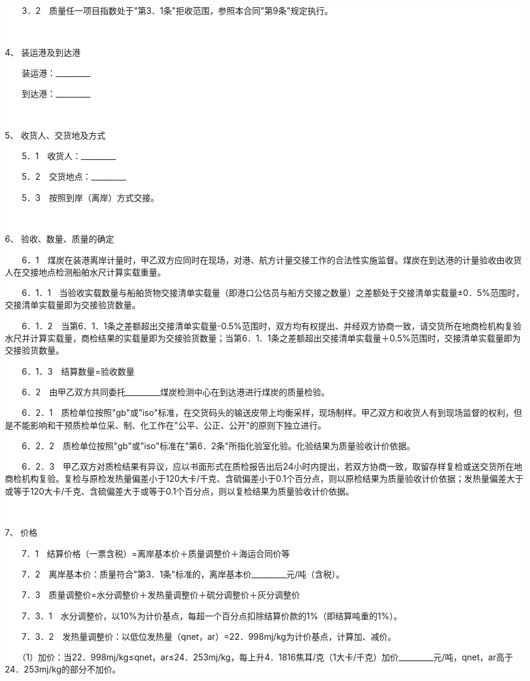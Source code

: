 

　　3．2　质量任一项目指数处于"第3．1条"拒收范围，参照本合同"第9条"规定执行。

　　

4、
装运港及到达港

　　装运港：_________

　　到达港：_________

　　

5、
收货人、交货地及方式

　　5．1　收货人：_________

　　5．2　交货地点：_________

　　5．3　按照到岸（离岸）方式交接。

　　

6、
验收、数量、质量的确定

　　6．1　煤炭在装港离岸计量时，甲乙双方应同时在现场，对港、航方计量交接工作的合法性实施监督。煤炭在到达港的计量验收由收货人在交接地点检测船舶水尺计算实载重量。

　　6．1．1　当验收实载数量与船舶货物交接清单实载量（即港口公估员与船方交接之数量）之差额处于交接清单实载量±0．5%范围时，交接清单实载量即为交接验货数量。

　　6．1．2　当第6．1．1条之差额超出交接清单实载量-0.5%范围时，双方均有权提出、并经双方协商一致，请交货所在地商检机构复验水尺并计算实载量，商检结果的实载量即为交接验货数量；当第6．1．1条之差额超出交接清单实载量＋0.5%范围时，交接清单实载量即为交接验货数量。

　　6．1．3　结算数量=验收数量

　　6．2　由甲乙双方共同委托_________煤炭检测中心在到达港进行煤炭的质量检验。

　　6．2．1　质检单位按照"gb"或"iso"标准，在交货码头的输送皮带上均衡采样，现场制样。甲乙双方和收货人有到现场监督的权利，但是不能影响和干预质检单位采、制、化工作在"公平、公正、公开"的原则下独立进行。

　　6．2．2　质检单位按照"gb"或"iso"标准在"第6．2条"所指化验室化验。化验结果为质量验收计价依据。

　　6．2．3　甲乙双方对质检结果有异议，应以书面形式在质检报告出后24小时内提出，若双方协商一致，取留存样复检或送交货所在地商检机构复验。复检与原检发热量偏差小于120大卡/千克、含硫偏差小于0.1个百分点，则以原检结果为质量验收计价依据；发热量偏差大于或等于120大卡/千克、含硫偏差大于或等于0.1个百分点，则以复检结果为质量验收计价依据。

　　

7、
价格

　　7．1　结算价格（一票含税）=离岸基本价＋质量调整价＋海运合同价等

　　7．2　离岸基本价：质量符合"第3．1条"标准的，离岸基本价_________元/吨（含税）。

　　7．3　质量调整价=水分调整价＋发热量调整价＋硫分调整价＋灰分调整价

　　7．3．1　水分调整价，以10%为计价基点，每超一个百分点扣除结算价款的1%（即结算吨重的1%）。

　　7．3．2　发热量调整价：以低位发热量（qnet，ar）=22．998mj/kg为计价基点，计算加、减价。

　　（1）加价：当22．998mj/kg≤qnet，ar≤24．253mj/kg，每上升4．1816焦耳/克（1大卡/千克）加价_________元/吨，qnet，ar高于24．253mj/kg的部分不加价。
